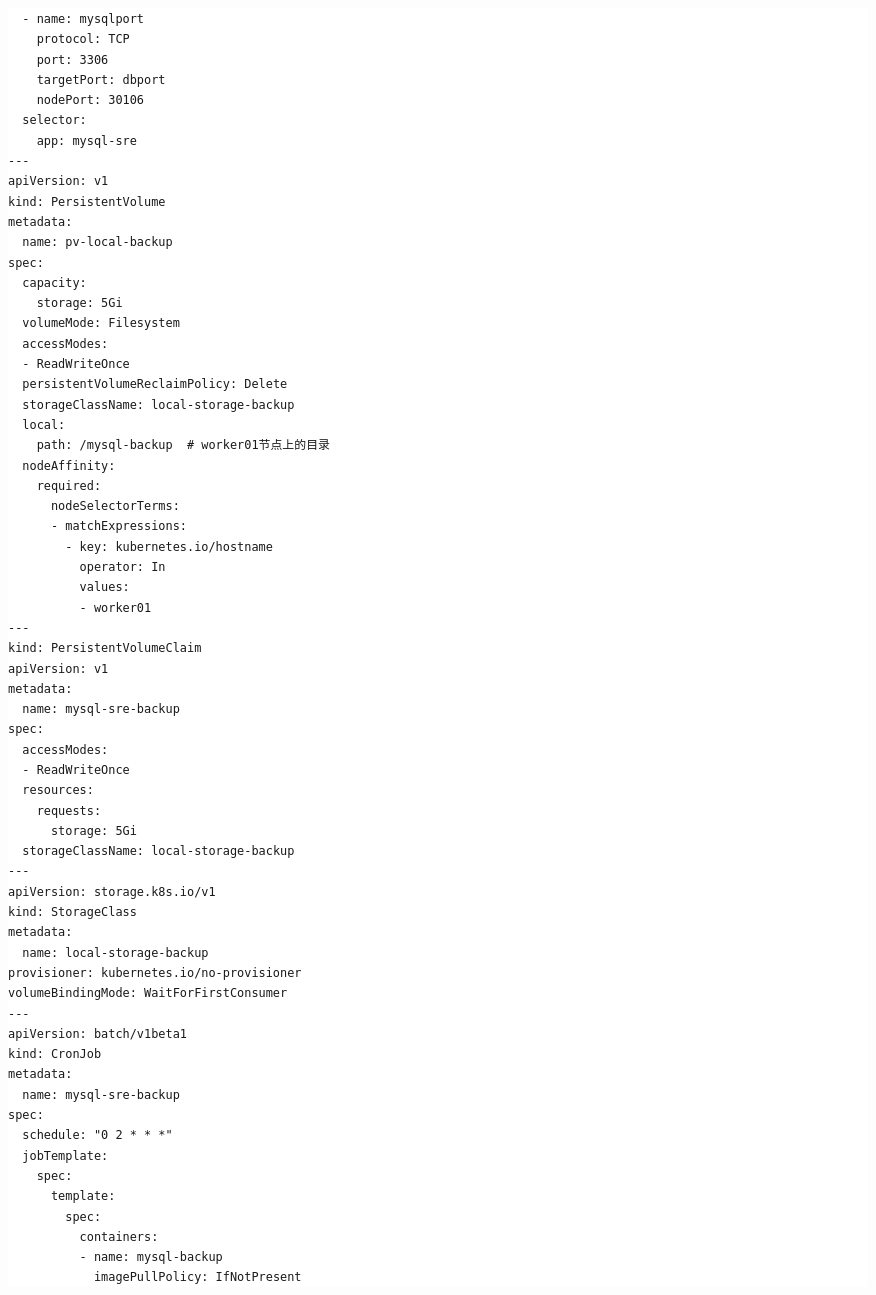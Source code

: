 ```
  - name: mysqlport
    protocol: TCP
    port: 3306
    targetPort: dbport
    nodePort: 30106
  selector:
    app: mysql-sre
---
apiVersion: v1
kind: PersistentVolume
metadata:
  name: pv-local-backup
spec:
  capacity:
    storage: 5Gi
  volumeMode: Filesystem
  accessModes:
  - ReadWriteOnce
  persistentVolumeReclaimPolicy: Delete
  storageClassName: local-storage-backup
  local:
    path: /mysql-backup  # worker01节点上的目录
  nodeAffinity:
    required:
      nodeSelectorTerms:
      - matchExpressions:
        - key: kubernetes.io/hostname
          operator: In
          values:
          - worker01
---
kind: PersistentVolumeClaim
apiVersion: v1
metadata:
  name: mysql-sre-backup
spec:
  accessModes:
  - ReadWriteOnce
  resources:
    requests:
      storage: 5Gi
  storageClassName: local-storage-backup
---
apiVersion: storage.k8s.io/v1
kind: StorageClass
metadata:
  name: local-storage-backup
provisioner: kubernetes.io/no-provisioner
volumeBindingMode: WaitForFirstConsumer
---
apiVersion: batch/v1beta1
kind: CronJob
metadata:
  name: mysql-sre-backup
spec:
  schedule: "0 2 * * *"
  jobTemplate:
    spec:
      template:
        spec:
          containers:
          - name: mysql-backup
            imagePullPolicy: IfNotPresent
```